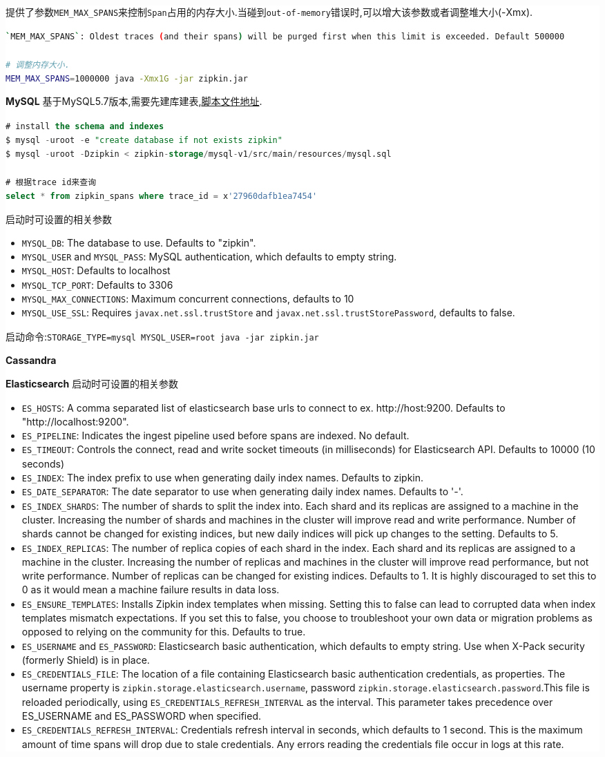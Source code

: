 提供了参数`MEM_MAX_SPANS`来控制`Span`占用的内存大小.当碰到`out-of-memory`错误时,可以增大该参数或者调整堆大小(-Xmx).
``` bash
`MEM_MAX_SPANS`: Oldest traces (and their spans) will be purged first when this limit is exceeded. Default 500000

# 调整内存大小.
MEM_MAX_SPANS=1000000 java -Xmx1G -jar zipkin.jar
```

**MySQL**
基于MySQL5.7版本,需要先建库建表,[脚本文件地址](https://github.com/openzipkin/zipkin/tree/master/zipkin-storage/mysql-v1).
``` sql
# install the schema and indexes
$ mysql -uroot -e "create database if not exists zipkin"
$ mysql -uroot -Dzipkin < zipkin-storage/mysql-v1/src/main/resources/mysql.sql

# 根据trace id来查询
select * from zipkin_spans where trace_id = x'27960dafb1ea7454'
```

启动时可设置的相关参数
* `MYSQL_DB`: The database to use. Defaults to "zipkin".
* `MYSQL_USER` and `MYSQL_PASS`: MySQL authentication, which defaults to empty string.
* `MYSQL_HOST`: Defaults to localhost
* `MYSQL_TCP_PORT`: Defaults to 3306
* `MYSQL_MAX_CONNECTIONS`: Maximum concurrent connections, defaults to 10
* `MYSQL_USE_SSL`: Requires `javax.net.ssl.trustStore` and `javax.net.ssl.trustStorePassword`, defaults to false.

启动命令:`STORAGE_TYPE=mysql MYSQL_USER=root java -jar zipkin.jar`

**Cassandra**

**Elasticsearch**
启动时可设置的相关参数
* `ES_HOSTS`: A comma separated list of elasticsearch base urls to connect to ex. http://host:9200. Defaults to "http://localhost:9200".
* `ES_PIPELINE`: Indicates the ingest pipeline used before spans are indexed. No default.
* `ES_TIMEOUT`: Controls the connect, read and write socket timeouts (in milliseconds) for Elasticsearch API. Defaults to 10000 (10 seconds)
* `ES_INDEX`: The index prefix to use when generating daily index names. Defaults to zipkin.
* `ES_DATE_SEPARATOR`: The date separator to use when generating daily index names. Defaults to '-'.
* `ES_INDEX_SHARDS`: The number of shards to split the index into. Each shard and its replicas are assigned to a machine in the cluster. Increasing the number of shards and machines in the cluster will improve read and write performance. Number of shards cannot be changed for existing indices, but new daily indices will pick up changes to the setting. Defaults to 5.
* `ES_INDEX_REPLICAS`: The number of replica copies of each shard in the index. Each shard and its replicas are assigned to a machine in the cluster. Increasing the number of replicas and machines in the cluster will improve read performance, but not write performance. Number of replicas can be changed for existing indices. Defaults to 1. It is highly discouraged to set this to 0 as it would mean a machine failure results in data loss.
* `ES_ENSURE_TEMPLATES`: Installs Zipkin index templates when missing. Setting this to false can lead to corrupted data when index templates mismatch expectations. If you set this to false, you choose to troubleshoot your own data or migration problems as opposed to relying on the community for this. Defaults to true.
* `ES_USERNAME` and `ES_PASSWORD`: Elasticsearch basic authentication, which defaults to empty string. Use when X-Pack security (formerly Shield) is in place.
* `ES_CREDENTIALS_FILE`: The location of a file containing Elasticsearch basic authentication credentials, as properties. The username property is `zipkin.storage.elasticsearch.username`, password `zipkin.storage.elasticsearch.password`.This file is reloaded periodically, using `ES_CREDENTIALS_REFRESH_INTERVAL` as the interval. This parameter takes precedence over ES_USERNAME and ES_PASSWORD when specified.
* `ES_CREDENTIALS_REFRESH_INTERVAL`: Credentials refresh interval in seconds, which defaults to 1 second. This is the maximum amount of time spans will drop due to stale credentials. Any errors reading the credentials file occur in logs at this rate.
